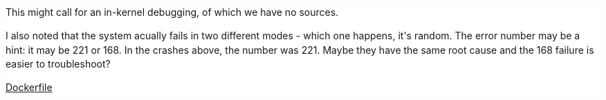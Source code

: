 This might call for an in-kernel debugging, of which we have no sources.

I also noted that the system acually fails in two different modes - which one
happens, it's random. The error number may be a hint: it may be 221 or 168. In
the crashes above, the number was 221. Maybe they have the same root cause and
the 168 failure is easier to troubleshoot?




[Dockerfile](https://gist.github.com/biappi/a7538e38bbdd7f1ea7d33c54112aa22f)
